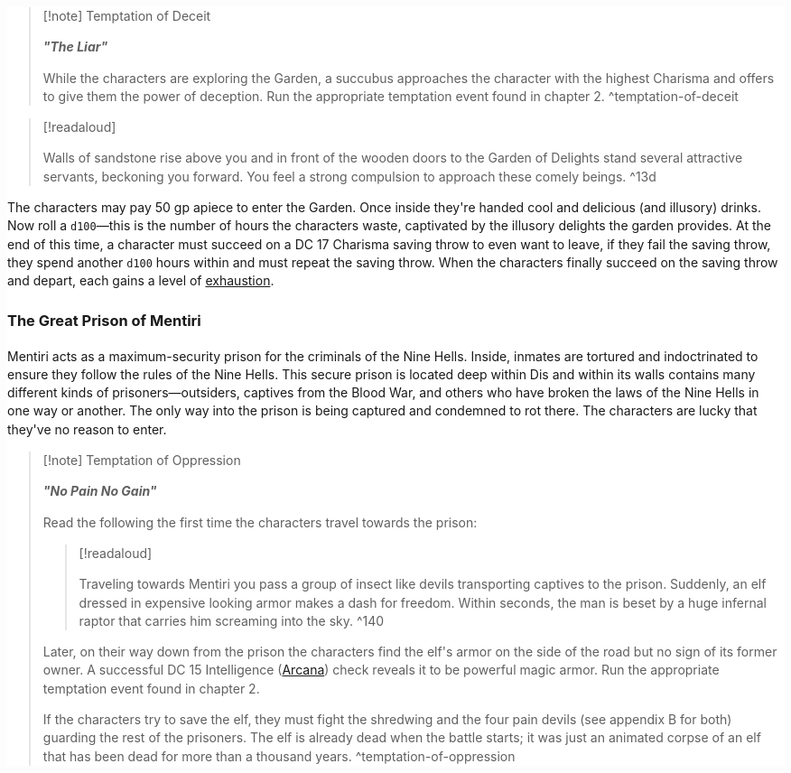 > [!note] Temptation of Deceit
> 
> ***"The Liar"***
> 
> While the characters are exploring the Garden, a succubus approaches the character with the highest Charisma and offers to give them the power of deception. Run the appropriate temptation event found in chapter 2.
^temptation-of-deceit

> [!readaloud] 
> 
> Walls of sandstone rise above you and in front of the wooden doors to the Garden of Delights stand several attractive servants, beckoning you forward. You feel a strong compulsion to approach these comely beings.
^13d

The characters may pay 50 gp apiece to enter the Garden. Once inside they're handed cool and delicious (and illusory) drinks. Now roll a `d100`—this is the number of hours the characters waste, captivated by the illusory delights the garden provides. At the end of this time, a character must succeed on a DC 17 Charisma saving throw to even want to leave, if they fail the saving throw, they spend another `d100` hours within and must repeat the saving throw. When the characters finally succeed on the saving throw and depart, each gains a level of [exhaustion](Mechanics/Rules/conditions.md#Exhaustion).

### The Great Prison of Mentiri

Mentiri acts as a maximum-security prison for the criminals of the Nine Hells. Inside, inmates are tortured and indoctrinated to ensure they follow the rules of the Nine Hells. This secure prison is located deep within Dis and within its walls contains many different kinds of prisoners—outsiders, captives from the Blood War, and others who have broken the laws of the Nine Hells in one way or another. The only way into the prison is being captured and condemned to rot there. The characters are lucky that they've no reason to enter.

> [!note] Temptation of Oppression
> 
> ***"No Pain No Gain"***
> 
> Read the following the first time the characters travel towards the prison:
> 
> > [!readaloud] 
> > 
> > Traveling towards Mentiri you pass a group of insect like devils transporting captives to the prison. Suddenly, an elf dressed in expensive looking armor makes a dash for freedom. Within seconds, the man is beset by a huge infernal raptor that carries him screaming into the sky.
> ^140
> 
> Later, on their way down from the prison the characters find the elf's armor on the side of the road but no sign of its former owner. A successful DC 15 Intelligence ([Arcana](Mechanics/Rules/skills.md#Arcana)) check reveals it to be powerful magic armor. Run the appropriate temptation event found in chapter 2.
> 
> If the characters try to save the elf, they must fight the shredwing and the four pain devils (see appendix B for both) guarding the rest of the prisoners. The elf is already dead when the battle starts; it was just an animated corpse of an elf that has been dead for more than a thousand years.
^temptation-of-oppression
